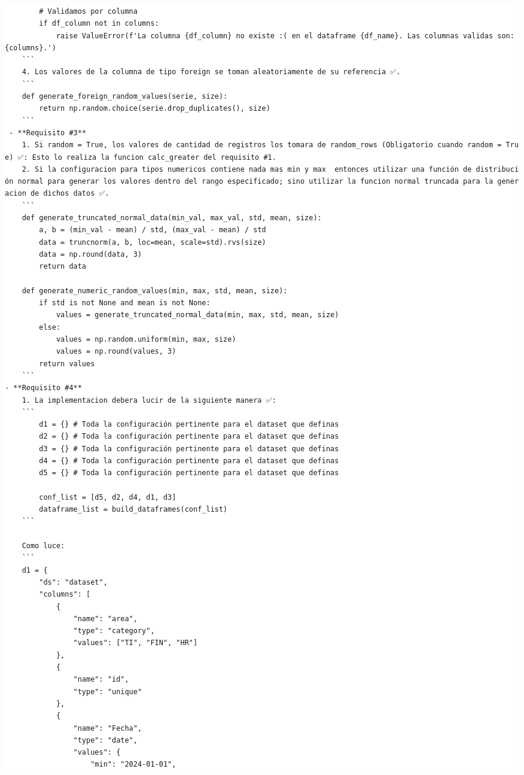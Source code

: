             # Validamos por columna
            if df_column not in columns:
                raise ValueError(f'La columna {df_column} no existe :( en el dataframe {df_name}. Las columnas validas son: {columns}.')
        ```
        4. Los valores de la columna de tipo foreign se toman aleatoriamente de su referencia ✅.
        ```
        def generate_foreign_random_values(serie, size):
            return np.random.choice(serie.drop_duplicates(), size)  
        ```
     - **Requisito #3**  
        1. Si random = True, los valores de cantidad de registros los tomara de random_rows (Obligatorio cuando random = True) ✅: Esto lo realiza la funcion calc_greater del requisito #1.
        2. Si la configuracion para tipos numericos contiene nada mas min y max  entonces utilizar una función de distribución normal para generar los valores dentro del rango especificado; sino utilizar la funcion normal truncada para la generacion de dichos datos ✅.
        ```
        def generate_truncated_normal_data(min_val, max_val, std, mean, size):
            a, b = (min_val - mean) / std, (max_val - mean) / std
            data = truncnorm(a, b, loc=mean, scale=std).rvs(size)
            data = np.round(data, 3)
            return data
        
        def generate_numeric_random_values(min, max, std, mean, size):
            if std is not None and mean is not None:
                values = generate_truncated_normal_data(min, max, std, mean, size)
            else:
                values = np.random.uniform(min, max, size)
                values = np.round(values, 3)
            return values 
        ```
    - **Requisito #4**  
        1. La implementacion debera lucir de la siguiente manera ✅: 
        ```
            d1 = {} # Toda la configuración pertinente para el dataset que definas
            d2 = {} # Toda la configuración pertinente para el dataset que definas
            d3 = {} # Toda la configuración pertinente para el dataset que definas
            d4 = {} # Toda la configuración pertinente para el dataset que definas
            d5 = {} # Toda la configuración pertinente para el dataset que definas

            conf_list = [d5, d2, d4, d1, d3]
            dataframe_list = build_dataframes(conf_list)    
        ```

        Como luce: 
        ```
        d1 = {
            "ds": "dataset",
            "columns": [
                {
                    "name": "area",
                    "type": "category",
                    "values": ["TI", "FIN", "HR"]
                },
                {
                    "name": "id",
                    "type": "unique"
                },
                {
                    "name": "Fecha",
                    "type": "date",
                    "values": {
                        "min": "2024-01-01",